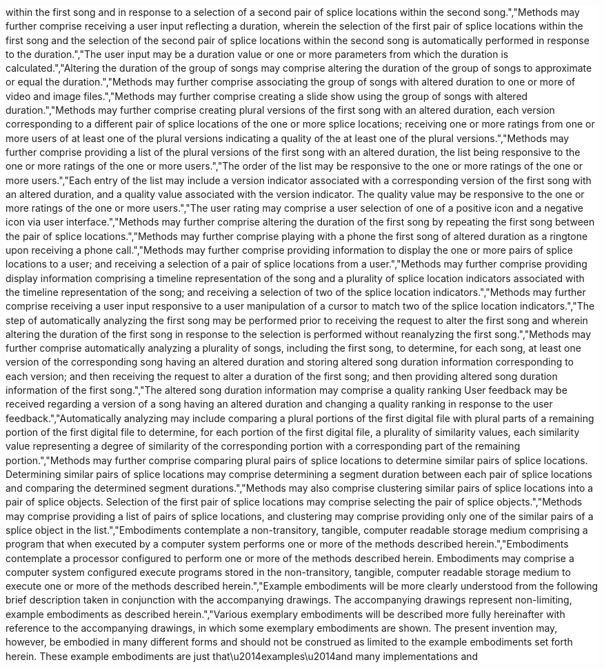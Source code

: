 within the first song and in response to a selection of a second pair of splice locations within the second song.","Methods may further comprise receiving a user input reflecting a duration, wherein the selection of the first pair of splice locations within the first song and the selection of the second pair of splice locations within the second song is automatically performed in response to the duration.","The user input may be a duration value or one or more parameters from which the duration is calculated.","Altering the duration of the group of songs may comprise altering the duration of the group of songs to approximate or equal the duration.","Methods may further comprise associating the group of songs with altered duration to one or more of video and image files.","Methods may further comprise creating a slide show using the group of songs with altered duration.","Methods may further comprise creating plural versions of the first song with an altered duration, each version corresponding to a different pair of splice locations of the one or more splice locations; receiving one or more ratings from one or more users of at least one of the plural versions indicating a quality of the at least one of the plural versions.","Methods may further comprise providing a list of the plural versions of the first song with an altered duration, the list being responsive to the one or more ratings of the one or more users.","The order of the list may be responsive to the one or more ratings of the one or more users.","Each entry of the list may include a version indicator associated with a corresponding version of the first song with an altered duration, and a quality value associated with the version indicator. The quality value may be responsive to the one or more ratings of the one or more users.","The user rating may comprise a user selection of one of a positive icon and a negative icon via user interface.","Methods may further comprise altering the duration of the first song by repeating the first song between the pair of splice locations.","Methods may further comprise playing with a phone the first song of altered duration as a ringtone upon receiving a phone call.","Methods may further comprise providing information to display the one or more pairs of splice locations to a user; and receiving a selection of a pair of splice locations from a user.","Methods may further comprise providing display information comprising a timeline representation of the song and a plurality of splice location indicators associated with the timeline representation of the song; and receiving a selection of two of the splice location indicators.","Methods may further comprise receiving a user input responsive to a user manipulation of a cursor to match two of the splice location indicators.","The step of automatically analyzing the first song may be performed prior to receiving the request to alter the first song and wherein altering the duration of the first song in response to the selection is performed without reanalyzing the first song.","Methods may further comprise automatically analyzing a plurality of songs, including the first song, to determine, for each song, at least one version of the corresponding song having an altered duration and storing altered song duration information corresponding to each version; and then receiving the request to alter a duration of the first song; and then providing altered song duration information of the first song.","The altered song duration information may comprise a quality ranking User feedback may be received regarding a version of a song having an altered duration and changing a quality ranking in response to the user feedback.","Automatically analyzing may include comparing a plural portions of the first digital file with plural parts of a remaining portion of the first digital file to determine, for each portion of the first digital file, a plurality of similarity values, each similarity value representing a degree of similarity of the corresponding portion with a corresponding part of the remaining portion.","Methods may further comprise comparing plural pairs of splice locations to determine similar pairs of splice locations. Determining similar pairs of splice locations may comprise determining a segment duration between each pair of splice locations and comparing the determined segment durations.","Methods may also comprise clustering similar pairs of splice locations into a pair of splice objects. Selection of the first pair of splice locations may comprise selecting the pair of splice objects.","Methods may comprise providing a list of pairs of splice locations, and clustering may comprise providing only one of the similar pairs of a splice object in the list.","Embodiments contemplate a non-transitory, tangible, computer readable storage medium comprising a program that when executed by a computer system performs one or more of the methods described herein.","Embodiments contemplate a processor configured to perform one or more of the methods described herein. Embodiments may comprise a computer system configured execute programs stored in the non-transitory, tangible, computer readable storage medium to execute one or more of the methods described herein.","Example embodiments will be more clearly understood from the following brief description taken in conjunction with the accompanying drawings. The accompanying drawings represent non-limiting, example embodiments as described herein.","Various exemplary embodiments will be described more fully hereinafter with reference to the accompanying drawings, in which some exemplary embodiments are shown. The present invention may, however, be embodied in many different forms and should not be construed as limited to the example embodiments set forth herein. These example embodiments are just that\u2014examples\u2014and many implementations and